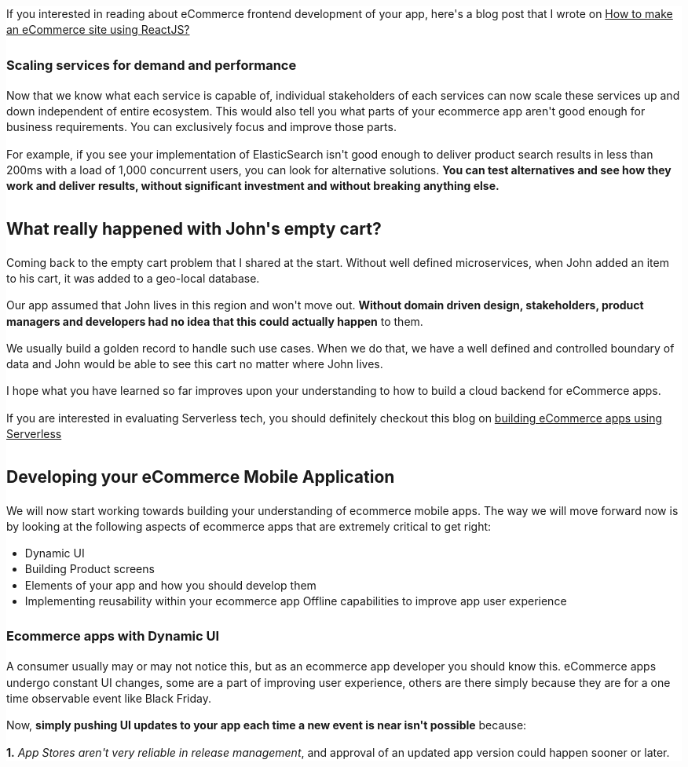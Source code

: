 If you interested in reading about eCommerce frontend development of your app, here's a blog post that I wrote on [How to make an eCommerce site using ReactJS?]("/blog/build-ecommerce-app-reactjs")

### Scaling services for demand and performance

Now that we know what each service is capable of, individual stakeholders of each services can now scale these services up and down independent of entire ecosystem. This would also tell you what parts of your ecommerce app aren't good enough for business requirements. You can exclusively focus and improve those parts.

For example, if you see your implementation of ElasticSearch isn't good enough to deliver product search results in less than 200ms with a load of 1,000 concurrent users, you can look for alternative solutions. **You can test alternatives and see how they work and deliver results, without significant investment and without breaking anything else.**

## What really happened with John's empty cart?

Coming back to the empty cart problem that I shared at the start. Without well defined microservices, when John added an item to his cart, it was added to a geo-local database.

Our app assumed that John lives in this region and won't move out. **Without domain driven design, stakeholders, product managers and developers had no idea that this could actually happen** to them.

We usually build a golden record to handle such use cases. When we do that, we have a well defined and controlled boundary of data and John would be able to see this cart no matter where John lives.

I hope what you have learned so far improves upon your understanding to how to build a cloud backend for eCommerce apps.

If you are interested in evaluating Serverless tech, you should definitely checkout this blog on [building eCommerce apps using Serverless]("/blog/ecommerce-app-using-serverless")

## Developing your eCommerce Mobile Application
We will now start working towards building your understanding of ecommerce mobile apps. The way we will move forward now is by looking at the following aspects of ecommerce apps that are extremely critical to get right:

* Dynamic UI
* Building Product screens
* Elements of your app and how you should develop them
* Implementing reusability within your ecommerce app
Offline capabilities to improve app user experience

### Ecommerce apps with Dynamic UI
A consumer usually may or may not notice this, but as an ecommerce app developer you should know this. eCommerce apps undergo constant UI changes, some are a part of improving user experience, others are there simply because they are for a one time observable event like Black Friday.

Now, **simply pushing UI updates to your app each time a new event is near isn't possible** because:

**1.** *App Stores aren't very reliable in release management*, and approval of an updated app version could happen sooner or later.
